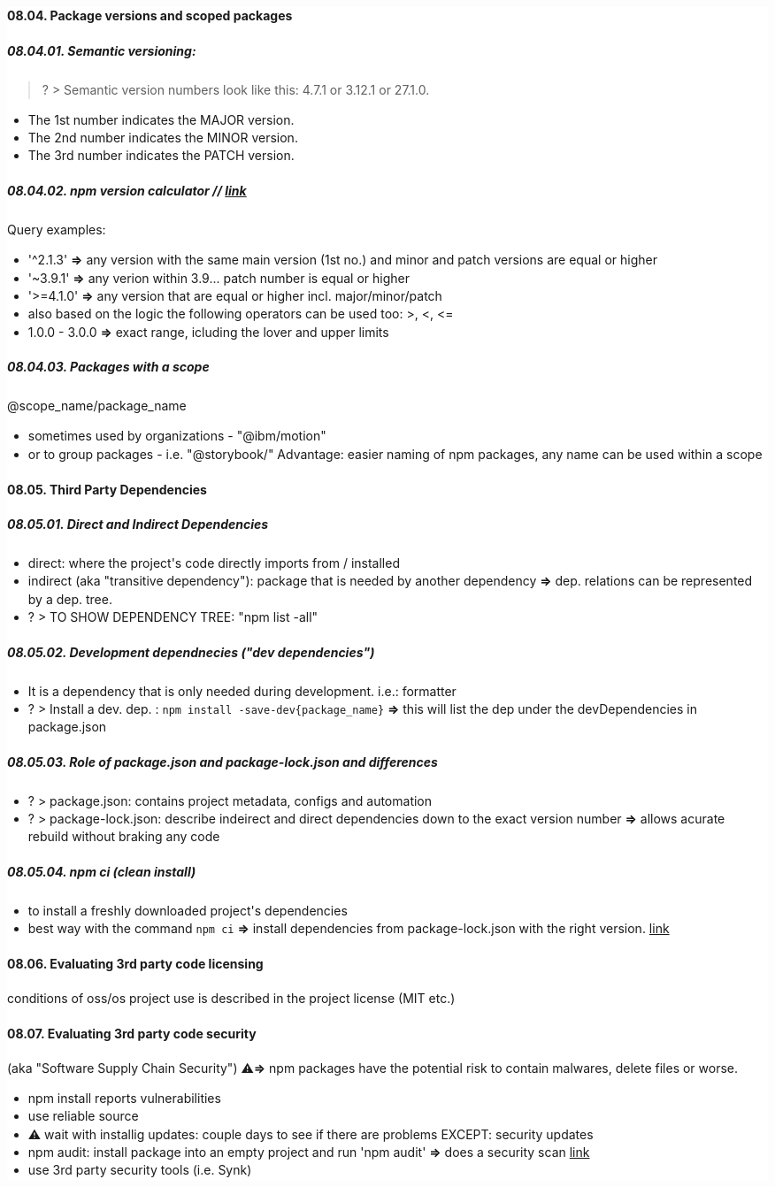 #### 08.04.  Package versions and scoped packages
##### 08.04.01. Semantic versioning:
> ? > Semantic version numbers look like this: 4.7.1 or 3.12.1 or 27.1.0.
- The 1st number indicates the MAJOR version.
- The 2nd number indicates the MINOR version.
- The 3rd number indicates the PATCH version.

##### 08.04.02. npm version calculator // [link](https://semver.npmjs.com/)
Query examples:
- '^2.1.3' __&rArr;__ any version with the same main version (1st no.) and minor and patch versions are equal or higher
- '~3.9.1' __&rArr;__ any verion within 3.9... patch number is equal or higher
- '>=4.1.0' __&rArr;__ any version that are equal or higher incl. major/minor/patch
- also based on the logic the following operators can be used too: >, <, <=
- 1.0.0 - 3.0.0 __&rArr;__ exact range, icluding the lover and upper limits

##### 08.04.03. Packages with a scope
@scope_name/package_name
- sometimes used by organizations - "@ibm/motion"
- or to group packages - i.e. "@storybook/"
  Advantage: easier naming of npm packages, any name can be used within a scope

#### 08.05. Third Party Dependencies
##### 08.05.01. Direct and Indirect Dependencies
- direct: where the project's code directly imports from / installed
- indirect (aka "transitive dependency"): package that is needed by another
  dependency __&rArr;__ dep. relations can be represented by a dep. tree.
- ? > TO SHOW DEPENDENCY TREE: "npm list -all"

##### 08.05.02. Development dependnecies ("dev dependencies")
- It is a dependency that is only needed during development. i.e.: formatter
- ? > Install a dev. dep. : `npm install -save-dev{package_name}` __&rArr;__ this will
  list the dep under the devDependencies in package.json

##### 08.05.03. Role of package.json and package-lock.json and differences
- ? > package.json: contains project metadata, configs and automation
- ? > package-lock.json: describe indeirect and direct dependencies down to the
    exact version number __&rArr;__ allows acurate rebuild without braking any code

##### 08.05.04. npm ci (clean install)
- to install a freshly downloaded project's dependencies
- best way with the command `npm ci` __&rArr;__ install dependencies from package-lock.json
  with the right version. [link](https://docs.npmjs.com/cli/v8/commands/npm-ci)

#### 08.06. Evaluating 3rd party code licensing
  conditions of oss/os project use is described in the project license (MIT etc.)

#### 08.07. Evaluating 3rd party code security
(aka "Software Supply Chain Security")
:warning:__&rArr;__ npm packages have the potential risk to contain malwares, delete files or worse.
- npm install reports vulnerabilities
- use reliable source
- :warning: wait with installig updates: couple days to see if there are problems
  EXCEPT: security updates
- npm audit: install package into an empty project and run 'npm audit' __&rArr;__ does a security scan [link](https://docs.npmjs.com/cli/v8/commands/npm-audit)
- use 3rd party security tools (i.e. Synk)
